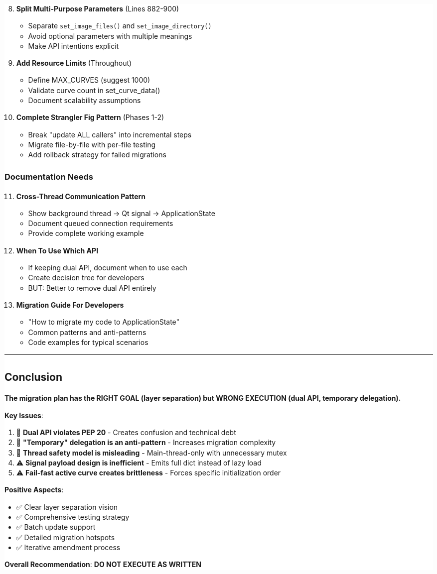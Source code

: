 8. **Split Multi-Purpose Parameters** (Lines 882-900)
   - Separate `set_image_files()` and `set_image_directory()`
   - Avoid optional parameters with multiple meanings
   - Make API intentions explicit

9. **Add Resource Limits** (Throughout)
   - Define MAX_CURVES (suggest 1000)
   - Validate curve count in set_curve_data()
   - Document scalability assumptions

10. **Complete Strangler Fig Pattern** (Phases 1-2)
    - Break "update ALL callers" into incremental steps
    - Migrate file-by-file with per-file testing
    - Add rollback strategy for failed migrations

### Documentation Needs

11. **Cross-Thread Communication Pattern**
    - Show background thread → Qt signal → ApplicationState
    - Document queued connection requirements
    - Provide complete working example

12. **When To Use Which API**
    - If keeping dual API, document when to use each
    - Create decision tree for developers
    - BUT: Better to remove dual API entirely

13. **Migration Guide For Developers**
    - "How to migrate my code to ApplicationState"
    - Common patterns and anti-patterns
    - Code examples for typical scenarios

---

## Conclusion

**The migration plan has the RIGHT GOAL (layer separation) but WRONG EXECUTION (dual API, temporary delegation).**

**Key Issues**:
1. 🔴 **Dual API violates PEP 20** - Creates confusion and technical debt
2. 🔴 **"Temporary" delegation is an anti-pattern** - Increases migration complexity
3. 🔴 **Thread safety model is misleading** - Main-thread-only with unnecessary mutex
4. ⚠️ **Signal payload design is inefficient** - Emits full dict instead of lazy load
5. ⚠️ **Fail-fast active curve creates brittleness** - Forces specific initialization order

**Positive Aspects**:
- ✅ Clear layer separation vision
- ✅ Comprehensive testing strategy
- ✅ Batch update support
- ✅ Detailed migration hotspots
- ✅ Iterative amendment process

**Overall Recommendation**: **DO NOT EXECUTE AS WRITTEN**
